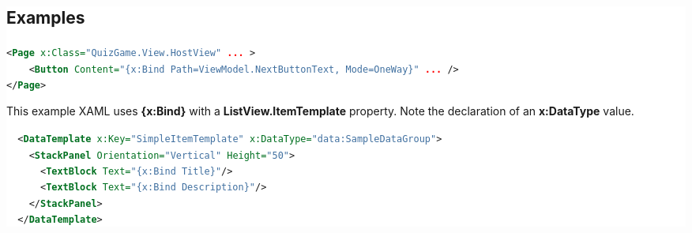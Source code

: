 ## Examples

```XML
<Page x:Class="QuizGame.View.HostView" ... >
    <Button Content="{x:Bind Path=ViewModel.NextButtonText, Mode=OneWay}" ... />
</Page>
```

This example XAML uses **{x:Bind}** with a **ListView.ItemTemplate** property. Note the declaration of an **x:DataType** value.

```XML
  <DataTemplate x:Key="SimpleItemTemplate" x:DataType="data:SampleDataGroup">
    <StackPanel Orientation="Vertical" Height="50">
      <TextBlock Text="{x:Bind Title}"/>
      <TextBlock Text="{x:Bind Description}"/>
    </StackPanel>
  </DataTemplate>
```
